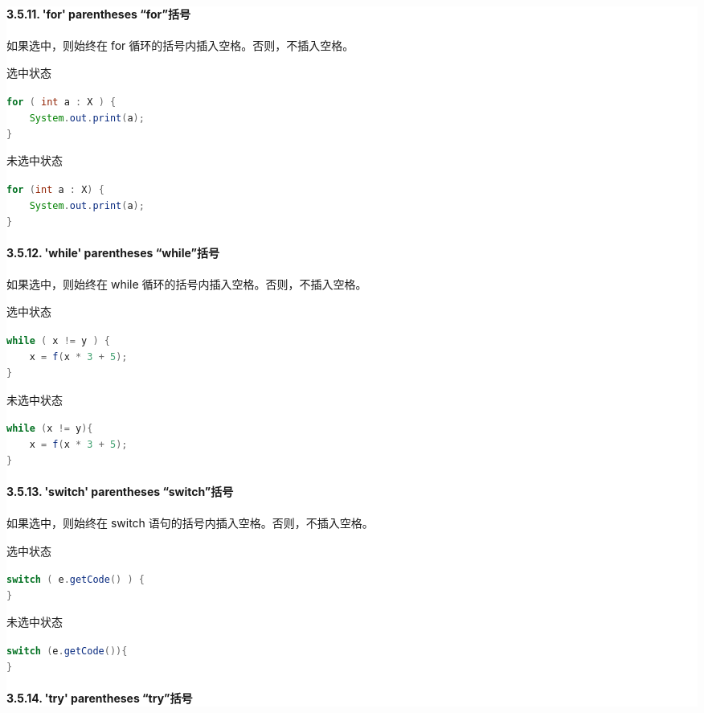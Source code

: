 #### 3.5.11. 'for' parentheses “for”括号

如果选中，则始终在 for 循环的括号内插入空格。否则，不插入空格。

选中状态

```java
for ( int a : X ) {
    System.out.print(a);
}
```

未选中状态

```java
for (int a : X) {
    System.out.print(a);
}
```

#### 3.5.12. 'while' parentheses “while”括号

如果选中，则始终在 while 循环的括号内插入空格。否则，不插入空格。

选中状态

```java
while ( x != y ) {
    x = f(x * 3 + 5);
}
```

未选中状态

```java
while (x != y){
    x = f(x * 3 + 5);
}
```

#### 3.5.13. 'switch' parentheses “switch”括号

如果选中，则始终在 switch 语句的括号内插入空格。否则，不插入空格。

选中状态

```java
switch ( e.getCode() ) {
}
```

未选中状态

```java
switch (e.getCode()){
}
```

#### 3.5.14. 'try' parentheses “try”括号
